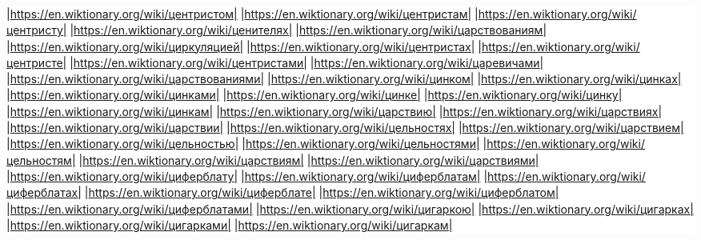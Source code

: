 |https://en.wiktionary.org/wiki/центристом|
|https://en.wiktionary.org/wiki/центристам|
|https://en.wiktionary.org/wiki/центристу|
|https://en.wiktionary.org/wiki/ценителях|
|https://en.wiktionary.org/wiki/царствованиям|
|https://en.wiktionary.org/wiki/циркуляцией|
|https://en.wiktionary.org/wiki/центристах|
|https://en.wiktionary.org/wiki/центристе|
|https://en.wiktionary.org/wiki/центристами|
|https://en.wiktionary.org/wiki/царевичами|
|https://en.wiktionary.org/wiki/царствованиями|
|https://en.wiktionary.org/wiki/цинком|
|https://en.wiktionary.org/wiki/цинках|
|https://en.wiktionary.org/wiki/цинками|
|https://en.wiktionary.org/wiki/цинке|
|https://en.wiktionary.org/wiki/цинку|
|https://en.wiktionary.org/wiki/цинкам|
|https://en.wiktionary.org/wiki/царствию|
|https://en.wiktionary.org/wiki/царствиях|
|https://en.wiktionary.org/wiki/царствии|
|https://en.wiktionary.org/wiki/цельностях|
|https://en.wiktionary.org/wiki/царствием|
|https://en.wiktionary.org/wiki/цельностью|
|https://en.wiktionary.org/wiki/цельностями|
|https://en.wiktionary.org/wiki/цельностям|
|https://en.wiktionary.org/wiki/царствиям|
|https://en.wiktionary.org/wiki/царствиями|
|https://en.wiktionary.org/wiki/циферблату|
|https://en.wiktionary.org/wiki/циферблатам|
|https://en.wiktionary.org/wiki/циферблатах|
|https://en.wiktionary.org/wiki/циферблате|
|https://en.wiktionary.org/wiki/циферблатом|
|https://en.wiktionary.org/wiki/циферблатами|
|https://en.wiktionary.org/wiki/цигаркою|
|https://en.wiktionary.org/wiki/цигарках|
|https://en.wiktionary.org/wiki/цигарками|
|https://en.wiktionary.org/wiki/цигаркам|